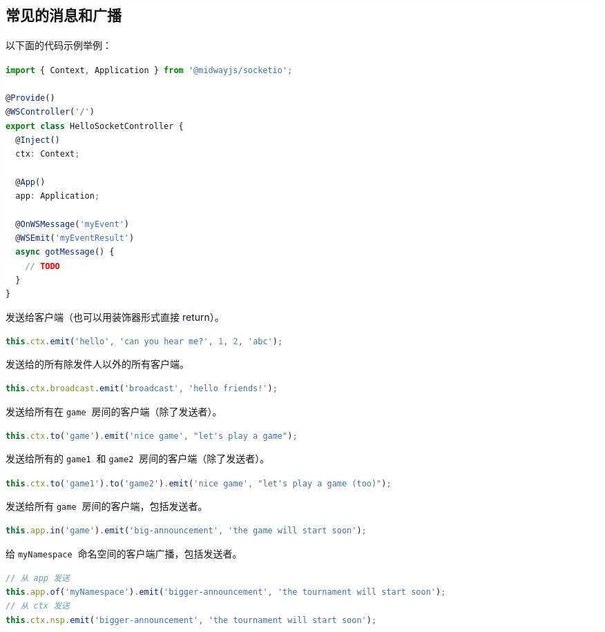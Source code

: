 ## 常见的消息和广播

以下面的代码示例举例：

```typescript
import { Context, Application } from '@midwayjs/socketio';

@Provide()
@WSController('/')
export class HelloSocketController {
  @Inject()
  ctx: Context;

  @App()
  app: Application;

  @OnWSMessage('myEvent')
  @WSEmit('myEventResult')
  async gotMessage() {
    // TODO
  }
}
```

发送给客户端（也可以用装饰器形式直接 return）。

```typescript
this.ctx.emit('hello', 'can you hear me?', 1, 2, 'abc');
```

发送给的所有除发件人以外的所有客户端。

```typescript
this.ctx.broadcast.emit('broadcast', 'hello friends!');
```

发送给所有在 `game`  房间的客户端（除了发送者）。

```typescript
this.ctx.to('game').emit('nice game', "let's play a game");
```

发送给所有的 `game1`  和 `game2`  房间的客户端（除了发送者）。

```typescript
this.ctx.to('game1').to('game2').emit('nice game', "let's play a game (too)");
```

发送给所有 `game`  房间的客户端，包括发送者。

```typescript
this.app.in('game').emit('big-announcement', 'the game will start soon');
```

给 `myNamespace`  命名空间的客户端广播，包括发送者。

```typescript
// 从 app 发送
this.app.of('myNamespace').emit('bigger-announcement', 'the tournament will start soon');
// 从 ctx 发送
this.ctx.nsp.emit('bigger-announcement', 'the tournament will start soon');
```
